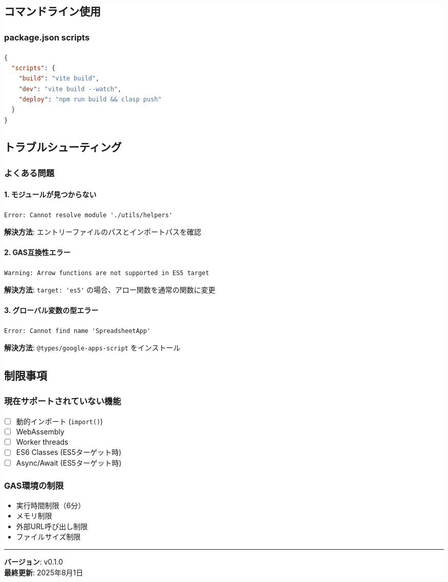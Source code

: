 ## コマンドライン使用

### package.json scripts
```json
{
  "scripts": {
    "build": "vite build",
    "dev": "vite build --watch",
    "deploy": "npm run build && clasp push"
  }
}
```

## トラブルシューティング

### よくある問題

#### 1. モジュールが見つからない
```
Error: Cannot resolve module './utils/helpers'
```
**解決方法**: エントリーファイルのパスとインポートパスを確認

#### 2. GAS互換性エラー
```
Warning: Arrow functions are not supported in ES5 target
```
**解決方法**: `target: 'es5'` の場合、アロー関数を通常の関数に変更

#### 3. グローバル変数の型エラー
```
Error: Cannot find name 'SpreadsheetApp'
```
**解決方法**: `@types/google-apps-script` をインストール

## 制限事項

### 現在サポートされていない機能
- [ ] 動的インポート (`import()`)
- [ ] WebAssembly
- [ ] Worker threads
- [ ] ES6 Classes (ES5ターゲット時)
- [ ] Async/Await (ES5ターゲット時)

### GAS環境の制限
- 実行時間制限（6分）
- メモリ制限
- 外部URL呼び出し制限
- ファイルサイズ制限

---

**バージョン**: v0.1.0  
**最終更新**: 2025年8月1日
